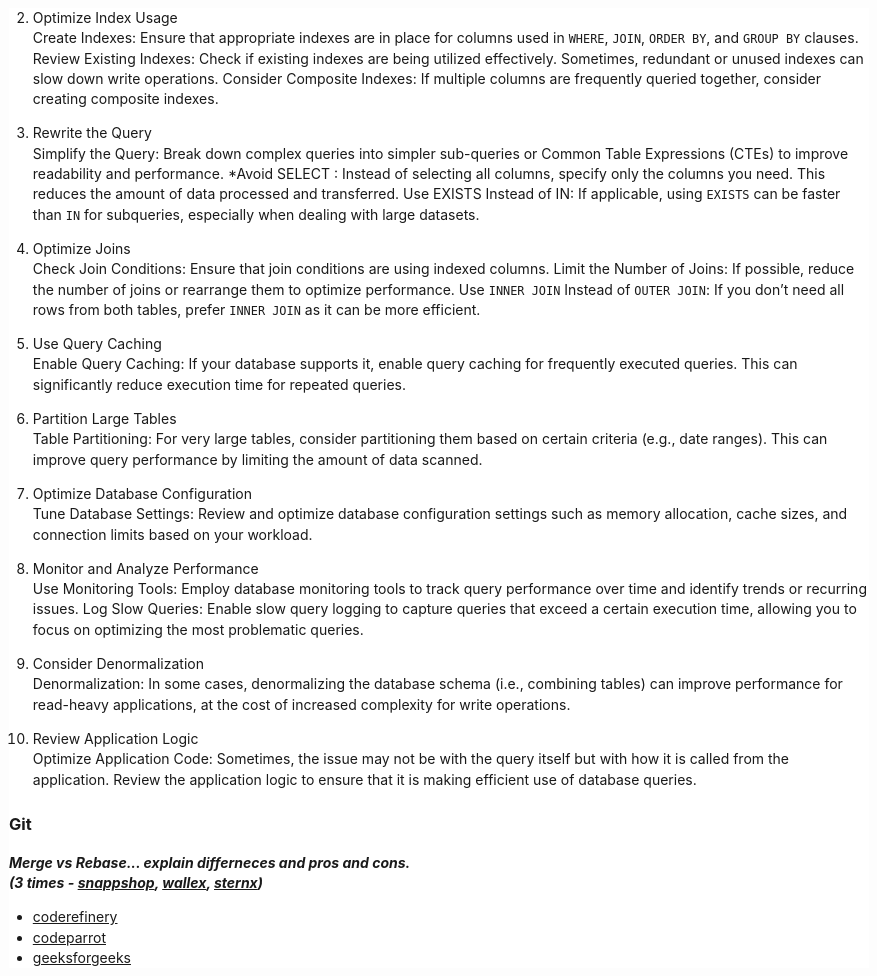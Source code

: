 2. Optimize Index Usage<br />
Create Indexes: Ensure that appropriate indexes are in place for columns used in `WHERE`, `JOIN`, `ORDER BY`, and `GROUP BY` clauses.
Review Existing Indexes: Check if existing indexes are being utilized effectively. Sometimes, redundant or unused indexes can slow down write operations.
Consider Composite Indexes: If multiple columns are frequently queried together, consider creating composite indexes.

3. Rewrite the Query<br />
Simplify the Query: Break down complex queries into simpler sub-queries or Common Table Expressions (CTEs) to improve readability and performance.
*Avoid SELECT : Instead of selecting all columns, specify only the columns you need. This reduces the amount of data processed and transferred.
Use EXISTS Instead of IN: If applicable, using `EXISTS` can be faster than `IN` for subqueries, especially when dealing with large datasets.

4. Optimize Joins<br />
Check Join Conditions: Ensure that join conditions are using indexed columns.
Limit the Number of Joins: If possible, reduce the number of joins or rearrange them to optimize performance.
Use `INNER JOIN` Instead of `OUTER JOIN`: If you don’t need all rows from both tables, prefer `INNER JOIN` as it can be more efficient.

5. Use Query Caching<br />
Enable Query Caching: If your database supports it, enable query caching for frequently executed queries. This can significantly reduce execution time for repeated queries.

6. Partition Large Tables<br />
Table Partitioning: For very large tables, consider partitioning them based on certain criteria (e.g., date ranges). This can improve query performance by limiting the amount of data scanned.

7. Optimize Database Configuration<br />
Tune Database Settings: Review and optimize database configuration settings such as memory allocation, cache sizes, and connection limits based on your workload.

8. Monitor and Analyze Performance<br />
Use Monitoring Tools: Employ database monitoring tools to track query performance over time and identify trends or recurring issues.
Log Slow Queries: Enable slow query logging to capture queries that exceed a certain execution time, allowing you to focus on optimizing the most problematic queries.

9. Consider Denormalization<br />
Denormalization: In some cases, denormalizing the database schema (i.e., combining tables) can improve performance for read-heavy applications, at the cost of increased complexity for write operations.

10. Review Application Logic<br />
Optimize Application Code: Sometimes, the issue may not be with the query itself but with how it is called from the application. Review the application logic to ensure that it is making efficient use of database queries.

### Git
**_Merge vs Rebase... explain differneces and pros and cons._** <br />
**_(3 times - [snappshop](https://mo1ein.github.io/jobname/snapp/snappshop.html#:~:text=What%20is%20difference%20between%20git%20Merge%20and%20Rebase%3F), [wallex](https://mo1ein.github.io/jobname/wallex/wallex1402.html#:~:text=What%20was%20your%20git%20flow%20at%20your%20previous%20company%3F%20Why%20did%20you%20not%20choose%20to%20rebase%20instead%20of%20merging%20the%20master%20branch%20with%20your%20task%20branch), [sternx](https://mo1ein.github.io/jobname/sternx/sternx.html#1st-technical-interview:~:text=know%20about%20git%3F-,What%20is%20git%20rebase%3F,-What%27s%20your%20salary))_**
- [coderefinery](https://coderefinery.github.io/git-branch-design/01-rebase/)
- [codeparrot](https://codeparrot.ai/blogs/git-merge-vs-rebase)
- [geeksforgeeks](https://www.geeksforgeeks.org/git-difference-between-merging-and-rebasing/)
